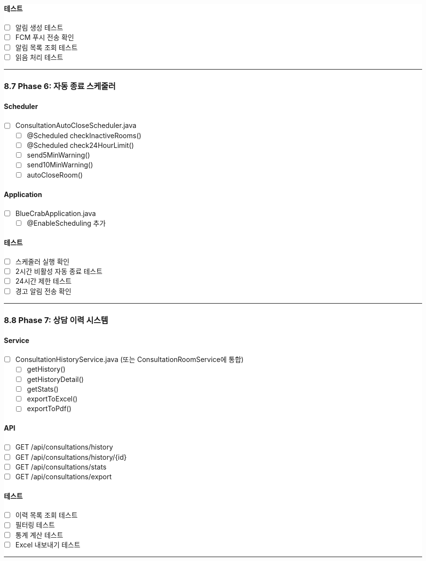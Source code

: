 #### 테스트
- [ ] 알림 생성 테스트
- [ ] FCM 푸시 전송 확인
- [ ] 알림 목록 조회 테스트
- [ ] 읽음 처리 테스트

---

### 8.7 Phase 6: 자동 종료 스케줄러

#### Scheduler
- [ ] ConsultationAutoCloseScheduler.java
  - [ ] @Scheduled checkInactiveRooms()
  - [ ] @Scheduled check24HourLimit()
  - [ ] send5MinWarning()
  - [ ] send10MinWarning()
  - [ ] autoCloseRoom()

#### Application
- [ ] BlueCrabApplication.java
  - [ ] @EnableScheduling 추가

#### 테스트
- [ ] 스케줄러 실행 확인
- [ ] 2시간 비활성 자동 종료 테스트
- [ ] 24시간 제한 테스트
- [ ] 경고 알림 전송 확인

---

### 8.8 Phase 7: 상담 이력 시스템

#### Service
- [ ] ConsultationHistoryService.java (또는 ConsultationRoomService에 통합)
  - [ ] getHistory()
  - [ ] getHistoryDetail()
  - [ ] getStats()
  - [ ] exportToExcel()
  - [ ] exportToPdf()

#### API
- [ ] GET /api/consultations/history
- [ ] GET /api/consultations/history/{id}
- [ ] GET /api/consultations/stats
- [ ] GET /api/consultations/export

#### 테스트
- [ ] 이력 목록 조회 테스트
- [ ] 필터링 테스트
- [ ] 통계 계산 테스트
- [ ] Excel 내보내기 테스트

---